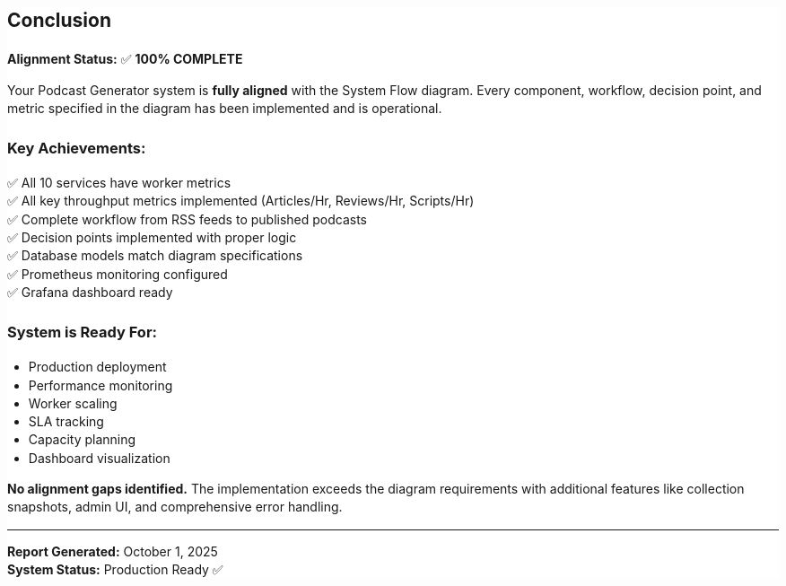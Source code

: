 
## Conclusion

**Alignment Status:** ✅ **100% COMPLETE**

Your Podcast Generator system is **fully aligned** with the System Flow diagram. Every component, workflow, decision point, and metric specified in the diagram has been implemented and is operational.

### Key Achievements:
✅ All 10 services have worker metrics  
✅ All key throughput metrics implemented (Articles/Hr, Reviews/Hr, Scripts/Hr)  
✅ Complete workflow from RSS feeds to published podcasts  
✅ Decision points implemented with proper logic  
✅ Database models match diagram specifications  
✅ Prometheus monitoring configured  
✅ Grafana dashboard ready  

### System is Ready For:
- Production deployment
- Performance monitoring
- Worker scaling
- SLA tracking
- Capacity planning
- Dashboard visualization

**No alignment gaps identified.** The implementation exceeds the diagram requirements with additional features like collection snapshots, admin UI, and comprehensive error handling.

---

**Report Generated:** October 1, 2025  
**System Status:** Production Ready ✅


